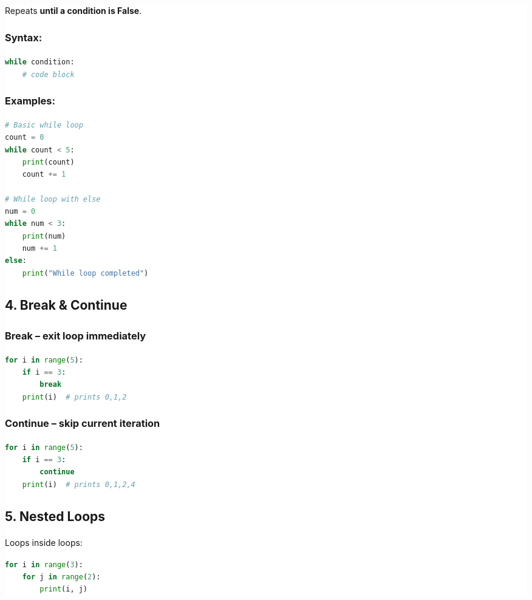 Repeats **until a condition is False**.

### Syntax:

```python
while condition:
    # code block
```

### Examples:

```python
# Basic while loop
count = 0
while count < 5:
    print(count)
    count += 1

# While loop with else
num = 0
while num < 3:
    print(num)
    num += 1
else:
    print("While loop completed")
```


## **4. Break & Continue**

### **Break** – exit loop immediately

```python
for i in range(5):
    if i == 3:
        break
    print(i)  # prints 0,1,2
```

### **Continue** – skip current iteration

```python
for i in range(5):
    if i == 3:
        continue
    print(i)  # prints 0,1,2,4
```


## **5. Nested Loops**

Loops inside loops:

```python
for i in range(3):
    for j in range(2):
        print(i, j)
```
